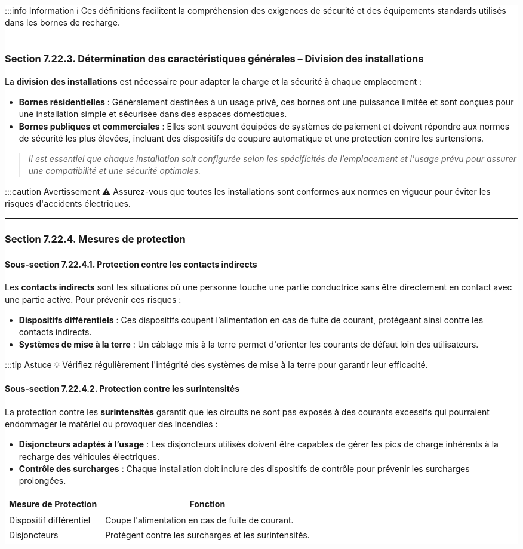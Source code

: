 :::info Information ℹ️
Ces définitions facilitent la compréhension des exigences de sécurité et des équipements standards utilisés dans les bornes de recharge.

---

### Section 7.22.3. Détermination des caractéristiques générales – Division des installations

La **division des installations** est nécessaire pour adapter la charge et la sécurité à chaque emplacement :

- **Bornes résidentielles** : Généralement destinées à un usage privé, ces bornes ont une puissance limitée et sont conçues pour une installation simple et sécurisée dans des espaces domestiques.
- **Bornes publiques et commerciales** : Elles sont souvent équipées de systèmes de paiement et doivent répondre aux normes de sécurité les plus élevées, incluant des dispositifs de coupure automatique et une protection contre les surtensions.

> _Il est essentiel que chaque installation soit configurée selon les spécificités de l’emplacement et l'usage prévu pour assurer une compatibilité et une sécurité optimales._

:::caution Avertissement ⚠️
Assurez-vous que toutes les installations sont conformes aux normes en vigueur pour éviter les risques d'accidents électriques.

---

### Section 7.22.4. Mesures de protection

#### Sous-section 7.22.4.1. Protection contre les contacts indirects

Les **contacts indirects** sont les situations où une personne touche une partie conductrice sans être directement en contact avec une partie active. Pour prévenir ces risques :

- **Dispositifs différentiels** : Ces dispositifs coupent l’alimentation en cas de fuite de courant, protégeant ainsi contre les contacts indirects.
- **Systèmes de mise à la terre** : Un câblage mis à la terre permet d'orienter les courants de défaut loin des utilisateurs.

:::tip Astuce 💡
Vérifiez régulièrement l'intégrité des systèmes de mise à la terre pour garantir leur efficacité.

#### Sous-section 7.22.4.2. Protection contre les surintensités

La protection contre les **surintensités** garantit que les circuits ne sont pas exposés à des courants excessifs qui pourraient endommager le matériel ou provoquer des incendies :

- **Disjoncteurs adaptés à l’usage** : Les disjoncteurs utilisés doivent être capables de gérer les pics de charge inhérents à la recharge des véhicules électriques.
- **Contrôle des surcharges** : Chaque installation doit inclure des dispositifs de contrôle pour prévenir les surcharges prolongées.

| Mesure de Protection | Fonction                                                      |
|----------------------|---------------------------------------------------------------|
| Dispositif différentiel | Coupe l'alimentation en cas de fuite de courant.           |
| Disjoncteurs          | Protègent contre les surcharges et les surintensités.        |
